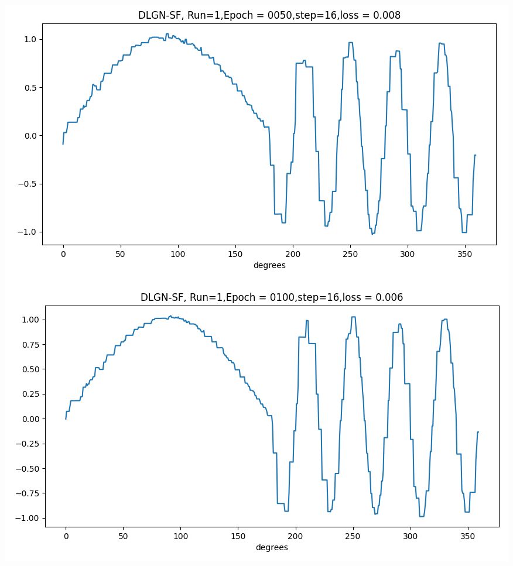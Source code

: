 <p align="center"> <img src= 'all_figs/Preds(DLGN-SF, Run=1,Epoch = 0050,step=16,loss = 0.008).png' /> </p>
<p align="center"> <img src= 'all_figs/Preds(DLGN-SF, Run=1,Epoch = 0100,step=16,loss = 0.006).png' /> </p>